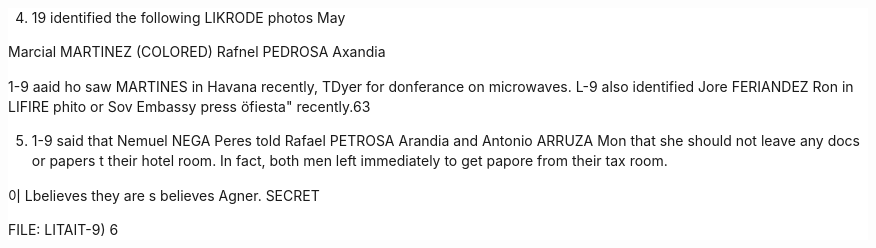 4. 19 identified the following LIKRODE photos May

Marcial MARTINEZ
(COLORED)
Rafnel PEDROSA
Axandia

1-9 aaid ho saw MARTINES
in Havana recently,
TDyer for donferance on
microwaves.
L-9 also identified Jore FERIANDEZ Ron in LIFIRE phito or Sov
Embassy press öfiesta" recently.63

5. 1-9 said that Nemuel NEGA Peres told Rafael PETROSA Arandia and
Antonio ARRUZA Mon that she should not leave any docs or papers t
their hotel room. In fact, both men left immediately to get papore
from their tax room.

이
Lbelieves they are s believes
Agner.
SECRET

FILE: LITAIT-9)
6